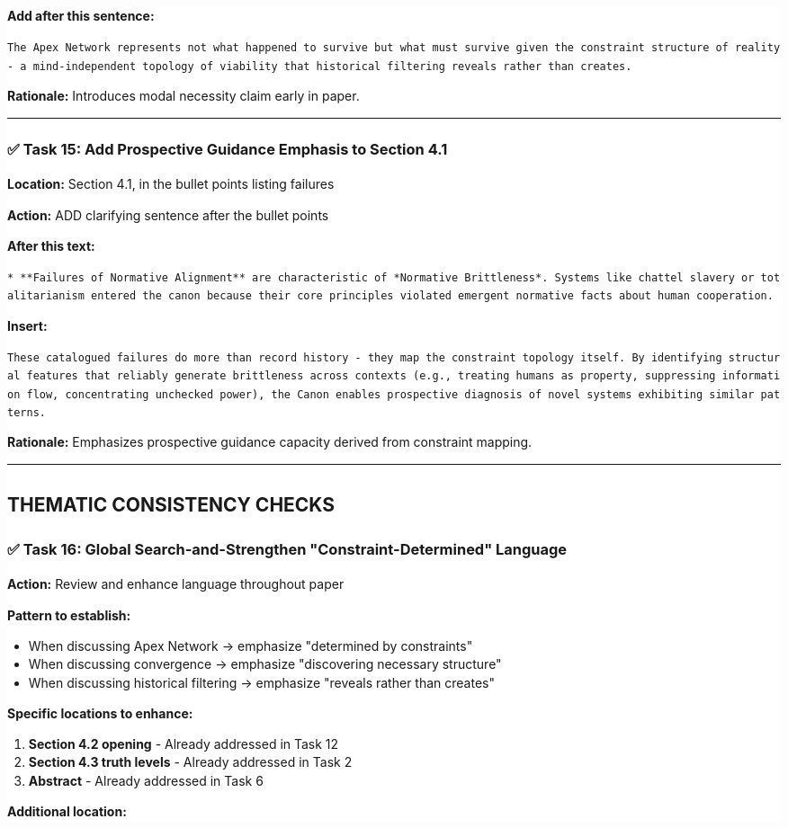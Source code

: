 **Add after this sentence:**
```markdown
The Apex Network represents not what happened to survive but what must survive given the constraint structure of reality - a mind-independent topology of viability that historical filtering reveals rather than creates.
```

**Rationale:** Introduces modal necessity claim early in paper.

---

### ✅ **Task 15: Add Prospective Guidance Emphasis to Section 4.1**

**Location:** Section 4.1, in the bullet points listing failures

**Action:** ADD clarifying sentence after the bullet points

**After this text:**
```
* **Failures of Normative Alignment** are characteristic of *Normative Brittleness*. Systems like chattel slavery or totalitarianism entered the canon because their core principles violated emergent normative facts about human cooperation.
```

**Insert:**
```markdown
These catalogued failures do more than record history - they map the constraint topology itself. By identifying structural features that reliably generate brittleness across contexts (e.g., treating humans as property, suppressing information flow, concentrating unchecked power), the Canon enables prospective diagnosis of novel systems exhibiting similar patterns.
```

**Rationale:** Emphasizes prospective guidance capacity derived from constraint mapping.

---

## **THEMATIC CONSISTENCY CHECKS**

### ✅ **Task 16: Global Search-and-Strengthen "Constraint-Determined" Language**

**Action:** Review and enhance language throughout paper

**Pattern to establish:**
- When discussing Apex Network → emphasize "determined by constraints"
- When discussing convergence → emphasize "discovering necessary structure"
- When discussing historical filtering → emphasize "reveals rather than creates"

**Specific locations to enhance:**

1. **Section 4.2 opening** - Already addressed in Task 12
2. **Section 4.3 truth levels** - Already addressed in Task 2
3. **Abstract** - Already addressed in Task 6

**Additional location:**
